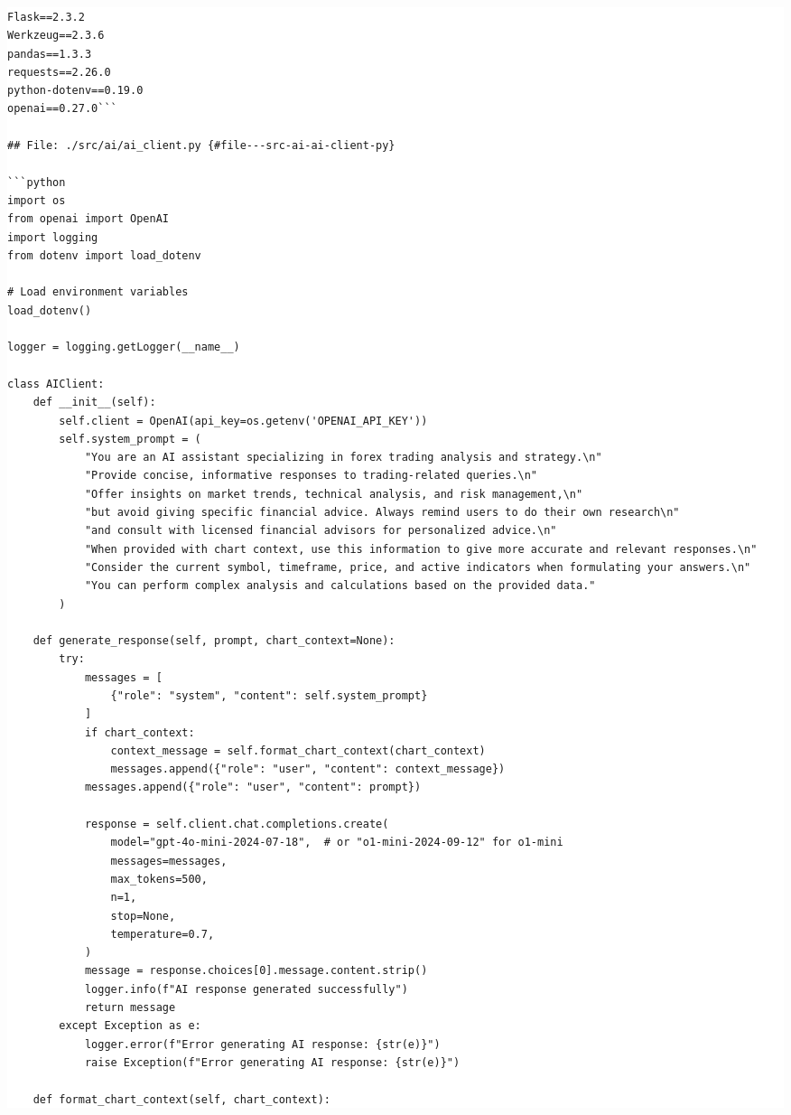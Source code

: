 ```plaintext
Flask==2.3.2
Werkzeug==2.3.6
pandas==1.3.3
requests==2.26.0
python-dotenv==0.19.0
openai==0.27.0```

## File: ./src/ai/ai_client.py {#file---src-ai-ai-client-py}

```python
import os
from openai import OpenAI
import logging
from dotenv import load_dotenv

# Load environment variables
load_dotenv()

logger = logging.getLogger(__name__)

class AIClient:
    def __init__(self):
        self.client = OpenAI(api_key=os.getenv('OPENAI_API_KEY'))
        self.system_prompt = (
            "You are an AI assistant specializing in forex trading analysis and strategy.\n"
            "Provide concise, informative responses to trading-related queries.\n"
            "Offer insights on market trends, technical analysis, and risk management,\n"
            "but avoid giving specific financial advice. Always remind users to do their own research\n"
            "and consult with licensed financial advisors for personalized advice.\n"
            "When provided with chart context, use this information to give more accurate and relevant responses.\n"
            "Consider the current symbol, timeframe, price, and active indicators when formulating your answers.\n"
            "You can perform complex analysis and calculations based on the provided data."
        )

    def generate_response(self, prompt, chart_context=None):
        try:
            messages = [
                {"role": "system", "content": self.system_prompt}
            ]
            if chart_context:
                context_message = self.format_chart_context(chart_context)
                messages.append({"role": "user", "content": context_message})
            messages.append({"role": "user", "content": prompt})

            response = self.client.chat.completions.create(
                model="gpt-4o-mini-2024-07-18",  # or "o1-mini-2024-09-12" for o1-mini
                messages=messages,
                max_tokens=500,
                n=1,
                stop=None,
                temperature=0.7,
            )
            message = response.choices[0].message.content.strip()
            logger.info(f"AI response generated successfully")
            return message
        except Exception as e:
            logger.error(f"Error generating AI response: {str(e)}")
            raise Exception(f"Error generating AI response: {str(e)}")

    def format_chart_context(self, chart_context):
```